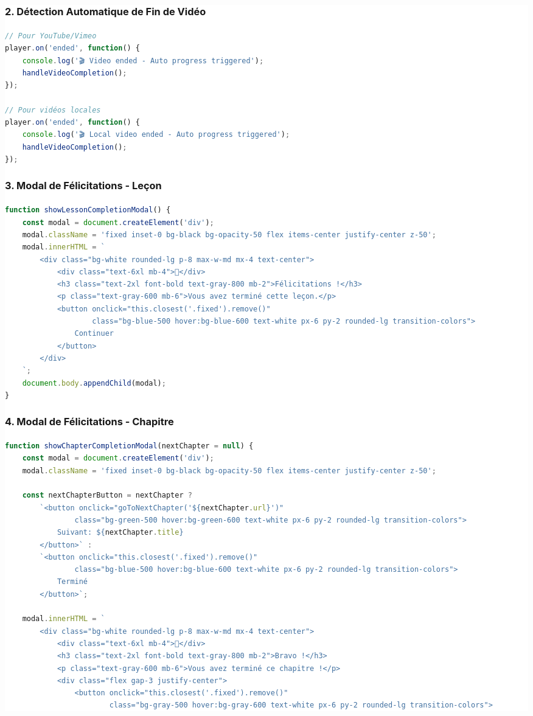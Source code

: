 ### **2. Détection Automatique de Fin de Vidéo**
```javascript
// Pour YouTube/Vimeo
player.on('ended', function() {
    console.log('🎬 Video ended - Auto progress triggered');
    handleVideoCompletion();
});

// Pour vidéos locales
player.on('ended', function() {
    console.log('🎬 Local video ended - Auto progress triggered');
    handleVideoCompletion();
});
```

### **3. Modal de Félicitations - Leçon**
```javascript
function showLessonCompletionModal() {
    const modal = document.createElement('div');
    modal.className = 'fixed inset-0 bg-black bg-opacity-50 flex items-center justify-center z-50';
    modal.innerHTML = `
        <div class="bg-white rounded-lg p-8 max-w-md mx-4 text-center">
            <div class="text-6xl mb-4">🎉</div>
            <h3 class="text-2xl font-bold text-gray-800 mb-2">Félicitations !</h3>
            <p class="text-gray-600 mb-6">Vous avez terminé cette leçon.</p>
            <button onclick="this.closest('.fixed').remove()" 
                    class="bg-blue-500 hover:bg-blue-600 text-white px-6 py-2 rounded-lg transition-colors">
                Continuer
            </button>
        </div>
    `;
    document.body.appendChild(modal);
}
```

### **4. Modal de Félicitations - Chapitre**
```javascript
function showChapterCompletionModal(nextChapter = null) {
    const modal = document.createElement('div');
    modal.className = 'fixed inset-0 bg-black bg-opacity-50 flex items-center justify-center z-50';
    
    const nextChapterButton = nextChapter ? 
        `<button onclick="goToNextChapter('${nextChapter.url}')" 
                class="bg-green-500 hover:bg-green-600 text-white px-6 py-2 rounded-lg transition-colors">
            Suivant: ${nextChapter.title}
        </button>` : 
        `<button onclick="this.closest('.fixed').remove()" 
                class="bg-blue-500 hover:bg-blue-600 text-white px-6 py-2 rounded-lg transition-colors">
            Terminé
        </button>`;
    
    modal.innerHTML = `
        <div class="bg-white rounded-lg p-8 max-w-md mx-4 text-center">
            <div class="text-6xl mb-4">🎉</div>
            <h3 class="text-2xl font-bold text-gray-800 mb-2">Bravo !</h3>
            <p class="text-gray-600 mb-6">Vous avez terminé ce chapitre !</p>
            <div class="flex gap-3 justify-center">
                <button onclick="this.closest('.fixed').remove()" 
                        class="bg-gray-500 hover:bg-gray-600 text-white px-6 py-2 rounded-lg transition-colors">
```